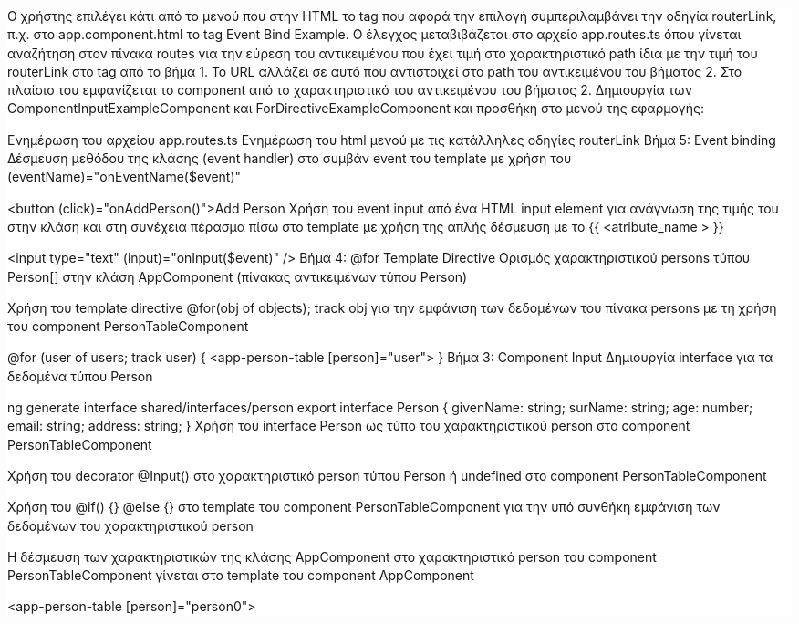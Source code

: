 Ο χρήστης επιλέγει κάτι από το μενού που στην HTML το tag που αφορά την επιλογή συμπεριλαμβάνει την οδηγία routerLink, π.χ. στο app.component.html το tag <span role="button" routerLink="event-bind-example">Event Bind Example</span>.
Ο έλεγχος μεταβιβάζεται στο αρχείο app.routes.ts όπου γίνεται αναζήτηση στον πίνακα routes για την εύρεση του αντικειμένου που έχει τιμή στο χαρακτηριστικό path ίδια με την τιμή του routerLink στο tag από το βήμα 1.
To URL αλλάζει σε αυτό που αντιστοιχεί στο path του αντικειμένου του βήματος 2.
Στο πλαίσιο του <router-outlet></router-outlet> εμφανίζεται το component από το χαρακτηριστικό του αντικειμένου του βήματος 2.
Δημιουργία των ComponentInputExampleComponent και ForDirectiveExampleComponent και προσθήκη στο μενού της εφαρμογής:

Ενημέρωση του αρχείου app.routes.ts
Ενημέρωση του html μενού με τις κατάλληλες οδηγίες routerLink
Βήμα 5: Event binding
Δέσμευση μεθόδου της κλάσης (event handler) στο συμβάν event του template με χρήση του (eventName)="onEventName($event)"

<button (click)="onAddPerson()">Add Person</button>
Χρήση του event input από ένα HTML input element για ανάγνωση της τιμής του στην κλάση και στη συνέχεια πέρασμα πίσω στο template με χρήση της απλής δέσμευση με το {{ <atribute_name > }}

<input type="text" (input)="onInput($event)" />
Βήμα 4: @for Template Directive
Ορισμός χαρακτηριστικού persons τύπου Person[] στην κλάση AppComponent (πίνακας αντικειμένων τύπου Person)

Χρήση του template directive @for(obj of objects); track obj για την εμφάνιση των δεδομένων του πίνακα persons με τη χρήση του component PersonTableComponent

@for (user of users; track user) {
<app-person-table [person]="user"></app-person-table>
}
Βήμα 3: Component Input
Δημιουργία interface για τα δεδομένα τύπου Person

ng generate interface shared/interfaces/person
export interface Person {
  givenName: string;
  surName: string;
  age: number;
  email: string;
  address: string;
}
Χρήση του interface Person ως τύπο του χαρακτηριστικού person στο component PersonTableComponent

Χρήση του decorator @Input() στο χαρακτηριστικό person τύπου Person ή undefined στο component PersonTableComponent

Χρήση του @if() {} @else {} στο template του component PersonTableComponent για την υπό συνθήκη εμφάνιση των δεδομένων του χαρακτηριστικού person

Η δέσμευση των χαρακτηριστικών της κλάσης AppComponent στο χαρακτηριστικό person του component PersonTableComponent γίνεται στο template του component AppComponent

<app-person-table [person]="person0"></app-person-table>
